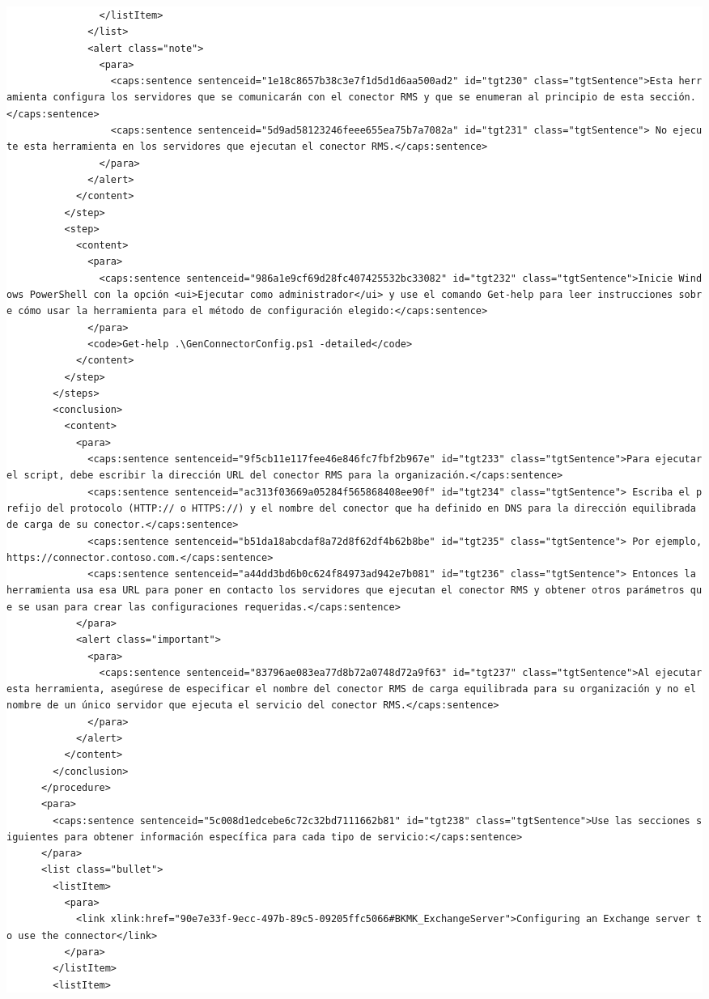                     </listItem>
                  </list>
                  <alert class="note">
                    <para>
                      <caps:sentence sentenceid="1e18c8657b38c3e7f1d5d1d6aa500ad2" id="tgt230" class="tgtSentence">Esta herramienta configura los servidores que se comunicarán con el conector RMS y que se enumeran al principio de esta sección.</caps:sentence>
                      <caps:sentence sentenceid="5d9ad58123246feee655ea75b7a7082a" id="tgt231" class="tgtSentence"> No ejecute esta herramienta en los servidores que ejecutan el conector RMS.</caps:sentence>
                    </para>
                  </alert>
                </content>
              </step>
              <step>
                <content>
                  <para>
                    <caps:sentence sentenceid="986a1e9cf69d28fc407425532bc33082" id="tgt232" class="tgtSentence">Inicie Windows PowerShell con la opción <ui>Ejecutar como administrador</ui> y use el comando Get-help para leer instrucciones sobre cómo usar la herramienta para el método de configuración elegido:</caps:sentence>
                  </para>
                  <code>Get-help .\GenConnectorConfig.ps1 -detailed</code>
                </content>
              </step>
            </steps>
            <conclusion>
              <content>
                <para>
                  <caps:sentence sentenceid="9f5cb11e117fee46e846fc7fbf2b967e" id="tgt233" class="tgtSentence">Para ejecutar el script, debe escribir la dirección URL del conector RMS para la organización.</caps:sentence>
                  <caps:sentence sentenceid="ac313f03669a05284f565868408ee90f" id="tgt234" class="tgtSentence"> Escriba el prefijo del protocolo (HTTP:// o HTTPS://) y el nombre del conector que ha definido en DNS para la dirección equilibrada de carga de su conector.</caps:sentence>
                  <caps:sentence sentenceid="b51da18abcdaf8a72d8f62df4b62b8be" id="tgt235" class="tgtSentence"> Por ejemplo, https://connector.contoso.com.</caps:sentence>
                  <caps:sentence sentenceid="a44dd3bd6b0c624f84973ad942e7b081" id="tgt236" class="tgtSentence"> Entonces la herramienta usa esa URL para poner en contacto los servidores que ejecutan el conector RMS y obtener otros parámetros que se usan para crear las configuraciones requeridas.</caps:sentence>
                </para>
                <alert class="important">
                  <para>
                    <caps:sentence sentenceid="83796ae083ea77d8b72a0748d72a9f63" id="tgt237" class="tgtSentence">Al ejecutar esta herramienta, asegúrese de especificar el nombre del conector RMS de carga equilibrada para su organización y no el nombre de un único servidor que ejecuta el servicio del conector RMS.</caps:sentence>
                  </para>
                </alert>
              </content>
            </conclusion>
          </procedure>
          <para>
            <caps:sentence sentenceid="5c008d1edcebe6c72c32bd7111662b81" id="tgt238" class="tgtSentence">Use las secciones siguientes para obtener información específica para cada tipo de servicio:</caps:sentence>
          </para>
          <list class="bullet">
            <listItem>
              <para>
                <link xlink:href="90e7e33f-9ecc-497b-89c5-09205ffc5066#BKMK_ExchangeServer">Configuring an Exchange server to use the connector</link>
              </para>
            </listItem>
            <listItem>